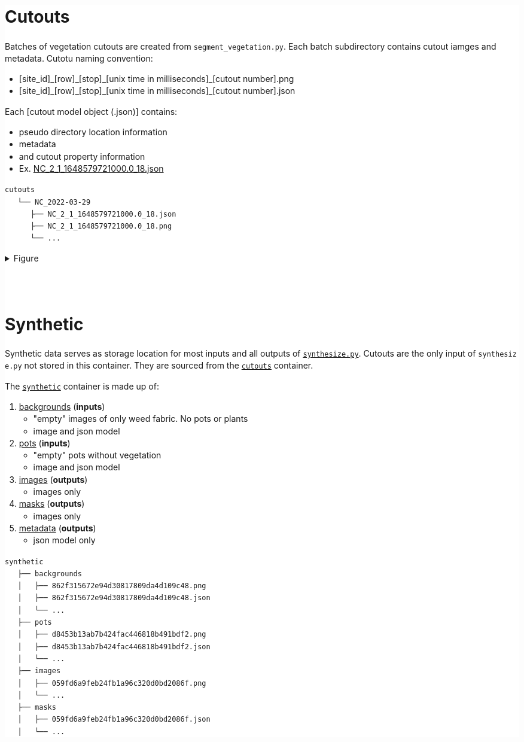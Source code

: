 # Cutouts

Batches of vegetation cutouts are created from `segment_vegetation.py`. Each batch subdirectory contains cutout iamges and metadata.
Cutotu naming convention:
- [site_id]\_[row]\_[stop]\_[unix time in milliseconds]\_[cutout number].png
- [site_id]\_[row]\_[stop]\_[unix time in milliseconds]\_[cutout number].json

Each [cutout model object (.json)] contains:
- pseudo directory location information
- metadata
- and cutout property information
- Ex. [NC_2_1_1648579721000.0_18.json](cutouts_example/NC_2022-03-29/NC_2_1_1648579721000.0_18.json)


```
cutouts
   └── NC_2022-03-29
      ├── NC_2_1_1648579721000.0_18.json
      ├── NC_2_1_1648579721000.0_18.png
      └── ...
```
<details><summary>Figure</summary></details>
<br>
<br>


# Synthetic

Synthetic data serves as storage location for most inputs and all outputs of [`synthesize.py`](../synthesize.py). Cutouts are the only input of `synthesize.py` not stored in this container. They are sourced from the [`cutouts`](cutouts_example) container.

The [`synthetic`](synthetic_example) container is made up of:

1. [backgrounds](synthetic_example/backgrounds) (**inputs**)
   - "empty" images of only weed fabric. No pots or plants
   - image and json model
2. [pots](synthetic_example/pots) (**inputs**)
   - "empty" pots without vegetation
   - image and json model
3. [images](synthetic_example/images) (**outputs**)
   - images only
4. [masks](synthetic_example/masks) (**outputs**)
   - images only
5. [metadata](synthetic_example/metadata) (**outputs**)
   - json model only

```
synthetic
   ├── backgrounds
   │   ├── 862f315672e94d30817809da4d109c48.png
   │   ├── 862f315672e94d30817809da4d109c48.json
   │   └── ...
   ├── pots
   │   ├── d8453b13ab7b424fac446818b491bdf2.png
   │   ├── d8453b13ab7b424fac446818b491bdf2.json
   │   └── ...
   ├── images
   │   ├── 059fd6a9feb24fb1a96c320d0bd2086f.png
   │   └── ...
   ├── masks
   │   ├── 059fd6a9feb24fb1a96c320d0bd2086f.json
   │   └── ...
```